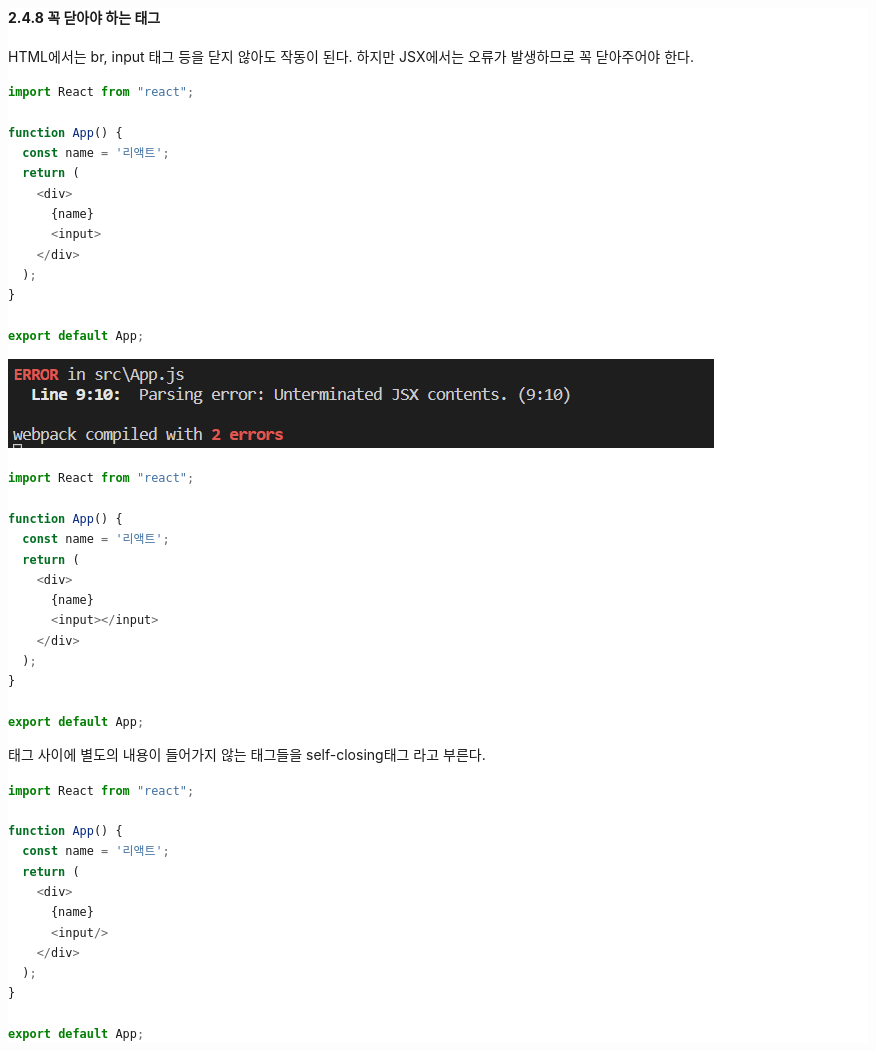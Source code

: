 #### 2.4.8 꼭 닫아야 하는 태그
HTML에서는 br, input 태그 등을 닫지 않아도 작동이 된다.
하지만 JSX에서는 오류가 발생하므로 꼭 닫아주어야 한다.
```js
import React from "react";

function App() {
  const name = '리액트';
  return (
    <div>
      {name}
      <input>
    </div>
  );
}

export default App;
```
![error](./img/error.PNG)
```js
import React from "react";

function App() {
  const name = '리액트';
  return (
    <div>
      {name}
      <input></input>
    </div>
  );
}

export default App;
```
태그 사이에 별도의 내용이 들어가지 않는 태그들을 self-closing태그 라고 부른다.
```js
import React from "react";

function App() {
  const name = '리액트';
  return (
    <div>
      {name}
      <input/>
    </div>
  );
}

export default App;
```
